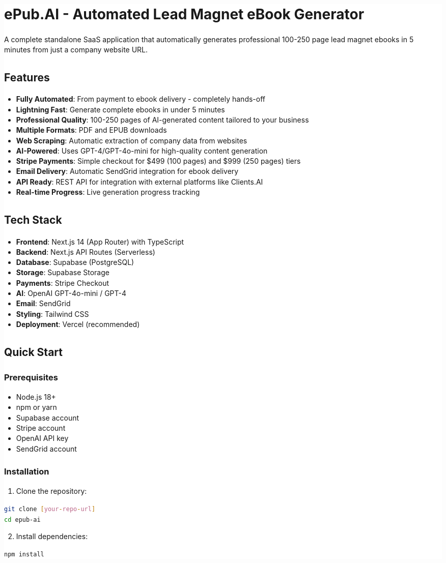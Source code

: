 # ePub.AI - Automated Lead Magnet eBook Generator

A complete standalone SaaS application that automatically generates professional 100-250 page lead magnet ebooks in 5 minutes from just a company website URL.

## Features

- **Fully Automated**: From payment to ebook delivery - completely hands-off
- **Lightning Fast**: Generate complete ebooks in under 5 minutes
- **Professional Quality**: 100-250 pages of AI-generated content tailored to your business
- **Multiple Formats**: PDF and EPUB downloads
- **Web Scraping**: Automatic extraction of company data from websites
- **AI-Powered**: Uses GPT-4/GPT-4o-mini for high-quality content generation
- **Stripe Payments**: Simple checkout for $499 (100 pages) and $999 (250 pages) tiers
- **Email Delivery**: Automatic SendGrid integration for ebook delivery
- **API Ready**: REST API for integration with external platforms like Clients.AI
- **Real-time Progress**: Live generation progress tracking

## Tech Stack

- **Frontend**: Next.js 14 (App Router) with TypeScript
- **Backend**: Next.js API Routes (Serverless)
- **Database**: Supabase (PostgreSQL)
- **Storage**: Supabase Storage
- **Payments**: Stripe Checkout
- **AI**: OpenAI GPT-4o-mini / GPT-4
- **Email**: SendGrid
- **Styling**: Tailwind CSS
- **Deployment**: Vercel (recommended)

## Quick Start

### Prerequisites

- Node.js 18+
- npm or yarn
- Supabase account
- Stripe account
- OpenAI API key
- SendGrid account

### Installation

1. Clone the repository:
```bash
git clone [your-repo-url]
cd epub-ai
```

2. Install dependencies:
```bash
npm install
```
